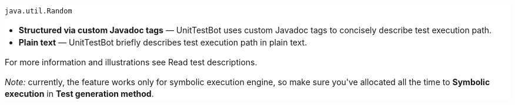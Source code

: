 ```java.util.Random```
* **Structured via custom Javadoc tags** — UnitTestBot uses custom Javadoc tags to concisely describe test execution path.
* **Plain text** — UnitTestBot briefly describes test execution path in plain text.

For more information and illustrations see Read test descriptions.

_Note:_ currently, the feature works only for symbolic execution engine, so make sure you've allocated all the time to **Symbolic execution** in **Test generation method**.